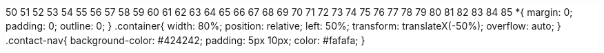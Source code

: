 50
51
52
53
54
55
56
57
58
59
60
61
62
63
64
65
66
67
68
69
70
71
72
73
74
75
76
77
78
79
80
81
82
83
84
85
*{
    margin: 0;
    padding: 0;
    outline: 0;
}
.container{
    width: 80%;
    position: relative;
    left: 50%;
    transform: translateX(-50%);
    overflow: auto;
}
.contact-nav{
    background-color: #424242;
    padding: 5px 10px;
    color: #fafafa;
}
 